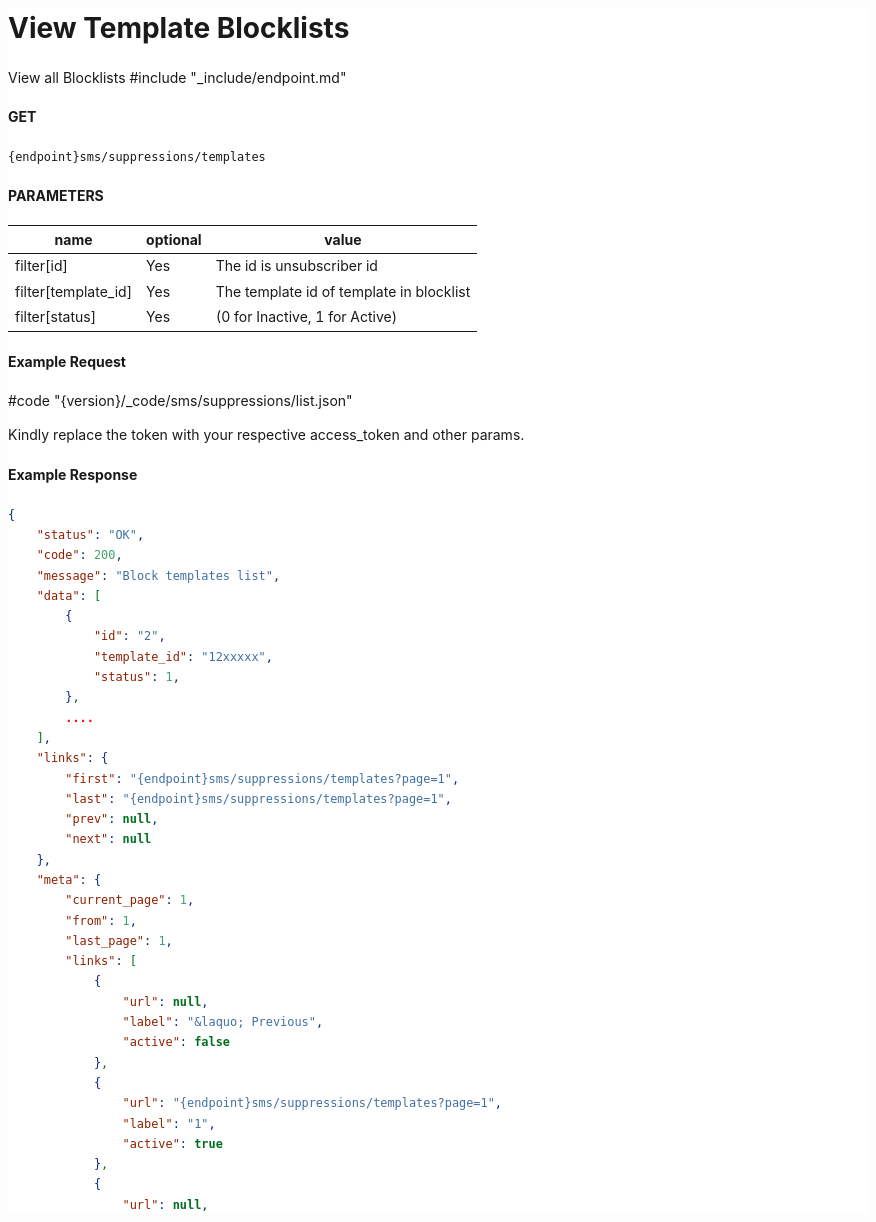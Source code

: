 # View Template Blocklists

View all Blocklists
#include "_include/endpoint.md"

#### GET

```
{endpoint}sms/suppressions/templates
```

#### PARAMETERS

| name                | optional | value                                           |
| --------------      | -------- | ----------------------------------------------- |
| filter[id]          | Yes      | The id is unsubscriber id                       |
| filter[template_id] | Yes      | The template id of template in blocklist        |
| filter[status]      | Yes      | (0 for Inactive, 1 for Active)                  |

#### Example Request

#code "{version}/_code/sms/suppressions/list.json"

Kindly replace the token with your respective access_token and other params.

#### Example Response

```json
{
    "status": "OK",
    "code": 200,
    "message": "Block templates list",
    "data": [
        {
            "id": "2",
            "template_id": "12xxxxx",
            "status": 1,
        },
        ....
    ],
    "links": {
        "first": "{endpoint}sms/suppressions/templates?page=1",
        "last": "{endpoint}sms/suppressions/templates?page=1",
        "prev": null,
        "next": null
    },
    "meta": {
        "current_page": 1,
        "from": 1,
        "last_page": 1,
        "links": [
            {
                "url": null,
                "label": "&laquo; Previous",
                "active": false
            },
            {
                "url": "{endpoint}sms/suppressions/templates?page=1",
                "label": "1",
                "active": true
            },
            {
                "url": null,
```